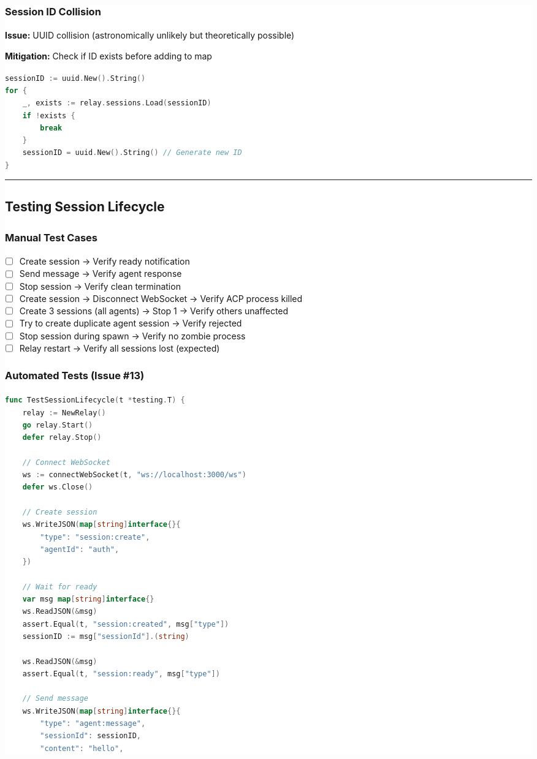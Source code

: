 
### Session ID Collision

**Issue:** UUID collision (astronomically unlikely but theoretically possible)

**Mitigation:** Check if ID exists before adding to map

```go
sessionID := uuid.New().String()
for {
    _, exists := relay.sessions.Load(sessionID)
    if !exists {
        break
    }
    sessionID = uuid.New().String() // Generate new ID
}
```

---

## Testing Session Lifecycle

### Manual Test Cases

- [ ] Create session → Verify ready notification
- [ ] Send message → Verify agent response
- [ ] Stop session → Verify clean termination
- [ ] Create session → Disconnect WebSocket → Verify ACP process killed
- [ ] Create 3 sessions (all agents) → Stop 1 → Verify others unaffected
- [ ] Try to create duplicate agent session → Verify rejected
- [ ] Stop session during spawn → Verify no zombie process
- [ ] Relay restart → Verify all sessions lost (expected)

### Automated Tests (Issue #13)

```go
func TestSessionLifecycle(t *testing.T) {
    relay := NewRelay()
    go relay.Start()
    defer relay.Stop()

    // Connect WebSocket
    ws := connectWebSocket(t, "ws://localhost:3000/ws")
    defer ws.Close()

    // Create session
    ws.WriteJSON(map[string]interface{}{
        "type": "session:create",
        "agentId": "auth",
    })

    // Wait for ready
    var msg map[string]interface{}
    ws.ReadJSON(&msg)
    assert.Equal(t, "session:created", msg["type"])
    sessionID := msg["sessionId"].(string)

    ws.ReadJSON(&msg)
    assert.Equal(t, "session:ready", msg["type"])

    // Send message
    ws.WriteJSON(map[string]interface{}{
        "type": "agent:message",
        "sessionId": sessionID,
        "content": "hello",
```